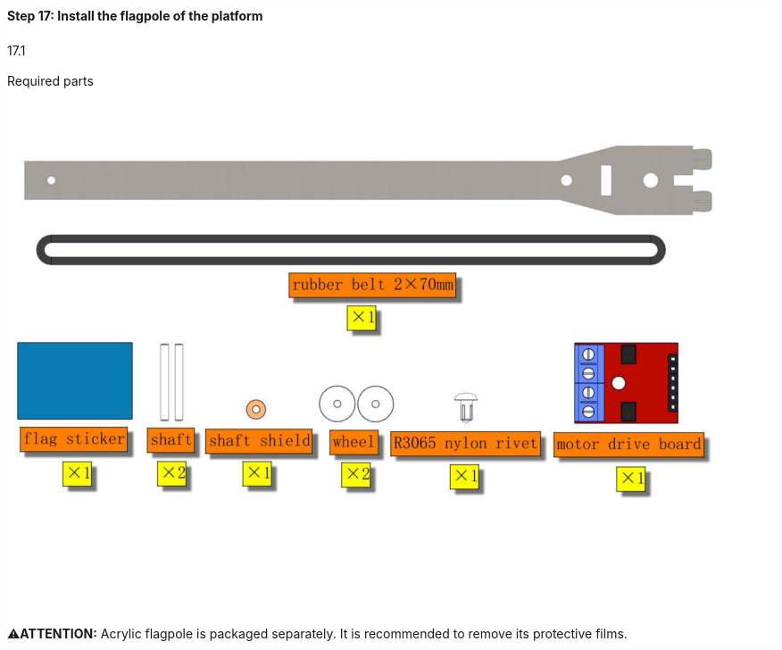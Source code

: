 #### Step 17: Install the flagpole of the platform

17.1

Required parts

![ZH_84](./img/ZH_84.png)

⚠**ATTENTION:** Acrylic flagpole is packaged separately. It is recommended to remove its protective films.
